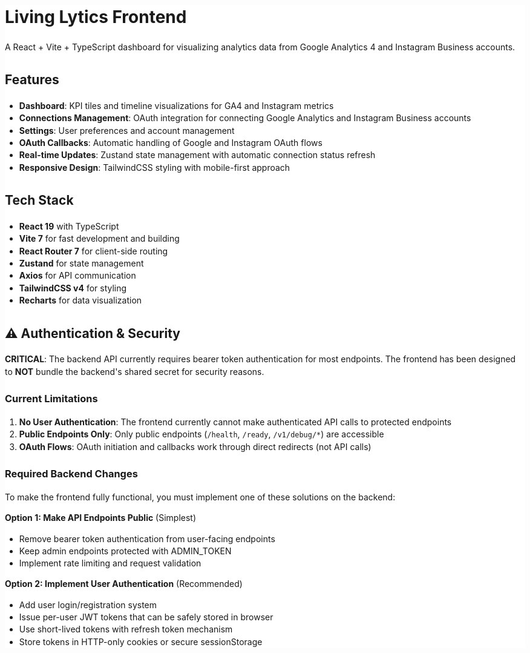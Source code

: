 # Living Lytics Frontend

A React + Vite + TypeScript dashboard for visualizing analytics data from Google Analytics 4 and Instagram Business accounts.

## Features

- **Dashboard**: KPI tiles and timeline visualizations for GA4 and Instagram metrics
- **Connections Management**: OAuth integration for connecting Google Analytics and Instagram Business accounts  
- **Settings**: User preferences and account management
- **OAuth Callbacks**: Automatic handling of Google and Instagram OAuth flows
- **Real-time Updates**: Zustand state management with automatic connection status refresh
- **Responsive Design**: TailwindCSS styling with mobile-first approach

## Tech Stack

- **React 19** with TypeScript
- **Vite 7** for fast development and building
- **React Router 7** for client-side routing
- **Zustand** for state management
- **Axios** for API communication
- **TailwindCSS v4** for styling
- **Recharts** for data visualization

## ⚠️ Authentication & Security

**CRITICAL**: The backend API currently requires bearer token authentication for most endpoints. The frontend has been designed to **NOT** bundle the backend's shared secret for security reasons.

### Current Limitations

1. **No User Authentication**: The frontend currently cannot make authenticated API calls to protected endpoints
2. **Public Endpoints Only**: Only public endpoints (`/health`, `/ready`, `/v1/debug/*`) are accessible
3. **OAuth Flows**: OAuth initiation and callbacks work through direct redirects (not API calls)

### Required Backend Changes

To make the frontend fully functional, you must implement one of these solutions on the backend:

**Option 1: Make API Endpoints Public** (Simplest)
- Remove bearer token authentication from user-facing endpoints
- Keep admin endpoints protected with ADMIN_TOKEN
- Implement rate limiting and request validation

**Option 2: Implement User Authentication** (Recommended)
- Add user login/registration system
- Issue per-user JWT tokens that can be safely stored in browser
- Use short-lived tokens with refresh token mechanism
- Store tokens in HTTP-only cookies or secure sessionStorage
